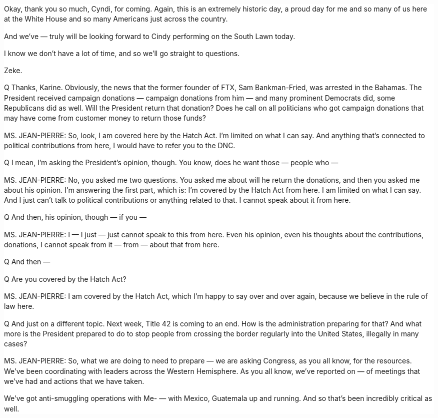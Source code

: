 Okay, thank you so much, Cyndi, for coming. Again, this is an extremely
historic day, a proud day for me and so many of us here at the White
House and so many Americans just across the country.

And we’ve — truly will be looking forward to Cindy performing on the
South Lawn today.

I know we don’t have a lot of time, and so we’ll go straight to
questions.

Zeke.

Q Thanks, Karine. Obviously, the news that the former founder of FTX,
Sam Bankman-Fried, was arrested in the Bahamas. The President received
campaign donations — campaign donations from him — and many prominent
Democrats did, some Republicans did as well. Will the President return
that donation? Does he call on all politicians who got campaign
donations that may have come from customer money to return those funds?

MS. JEAN-PIERRE: So, look, I am covered here by the Hatch Act. I’m
limited on what I can say. And anything that’s connected to political
contributions from here, I would have to refer you to the DNC.

Q I mean, I’m asking the President’s opinion, though. You know, does he
want those — people who —

MS. JEAN-PIERRE: No, you asked me two questions. You asked me about will
he return the donations, and then you asked me about his opinion. I’m
answering the first part, which is: I’m covered by the Hatch Act from
here. I am limited on what I can say. And I just can’t talk to political
contributions or anything related to that. I cannot speak about it from
here.

Q And then, his opinion, though — if you —

MS. JEAN-PIERRE: I — I just — just cannot speak to this from here. Even
his opinion, even his thoughts about the contributions, donations, I
cannot speak from it — from — about that from here.

Q And then —

Q Are you covered by the Hatch Act?

MS. JEAN-PIERRE: I am covered by the Hatch Act, which I’m happy to say
over and over again, because we believe in the rule of law here.

Q And just on a different topic. Next week, Title 42 is coming to an
end. How is the administration preparing for that? And what more is the
President prepared to do to stop people from crossing the border
regularly into the United States, illegally in many cases?

MS. JEAN-PIERRE: So, what we are doing to need to prepare — we are
asking Congress, as you all know, for the resources. We’ve been
coordinating with leaders across the Western Hemisphere. As you all
know, we’ve reported on — of meetings that we’ve had and actions that we
have taken.

We’ve got anti-smuggling operations with Me- — with Mexico, Guatemala up
and running. And so that’s been incredibly critical as well.
